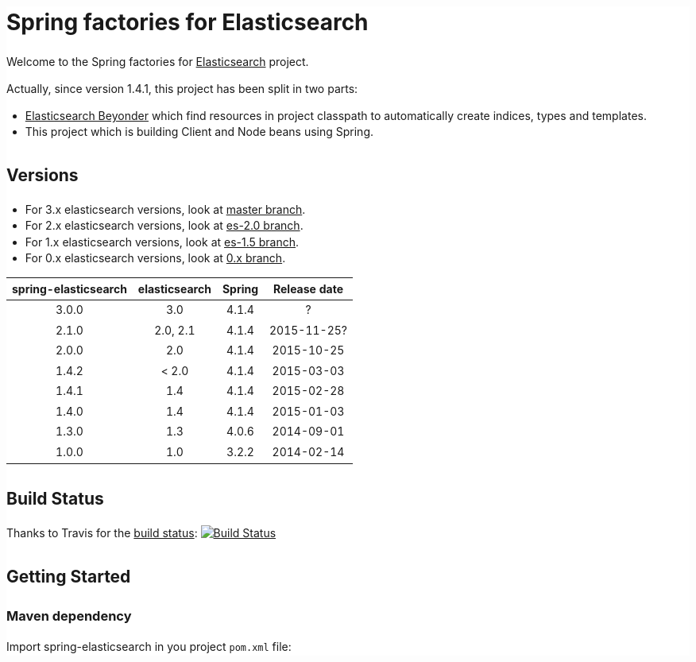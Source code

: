 Spring factories for Elasticsearch
==================================

Welcome to the Spring factories for [Elasticsearch](http://www.elasticsearch.org/) project.

Actually, since version 1.4.1, this project has been split in two parts:

* [Elasticsearch Beyonder](https://github.com/dadoonet/elasticsearch-beyonder/) which find resources in
project classpath to automatically create indices, types and templates.
* This project which is building Client and Node beans using Spring.


Versions
--------

* For 3.x elasticsearch versions, look at [master branch](https://github.com/dadoonet/spring-elasticsearch/tree/master).
* For 2.x elasticsearch versions, look at [es-2.0 branch](https://github.com/dadoonet/spring-elasticsearch/tree/es-2.0).
* For 1.x elasticsearch versions, look at [es-1.5 branch](https://github.com/dadoonet/spring-elasticsearch/tree/es-1.5).
* For 0.x elasticsearch versions, look at [0.x branch](https://github.com/dadoonet/spring-elasticsearch/tree/0.x).

|   spring-elasticsearch  | elasticsearch |   Spring     | Release date |
|:-----------------------:|:-------------:|:------------:|:------------:|
|           3.0.0         |      3.0      |    4.1.4     |       ?      |
|           2.1.0         |  2.0, 2.1     |    4.1.4     |  2015-11-25? |
|           2.0.0         |      2.0      |    4.1.4     |  2015-10-25  |
|           1.4.2         |     < 2.0     |    4.1.4     |  2015-03-03  |
|           1.4.1         |      1.4      |    4.1.4     |  2015-02-28  |
|           1.4.0         |      1.4      |    4.1.4     |  2015-01-03  |
|           1.3.0         |      1.3      |    4.0.6     |  2014-09-01  |
|           1.0.0         |      1.0      |    3.2.2     |  2014-02-14  |

Build Status
------------

Thanks to Travis for the [build status](https://travis-ci.org/dadoonet/spring-elasticsearch): 
[![Build Status](https://travis-ci.org/dadoonet/spring-elasticsearch.svg)](https://travis-ci.org/dadoonet/spring-elasticsearch)


Getting Started
---------------

### Maven dependency

Import spring-elasticsearch in you project `pom.xml` file:
